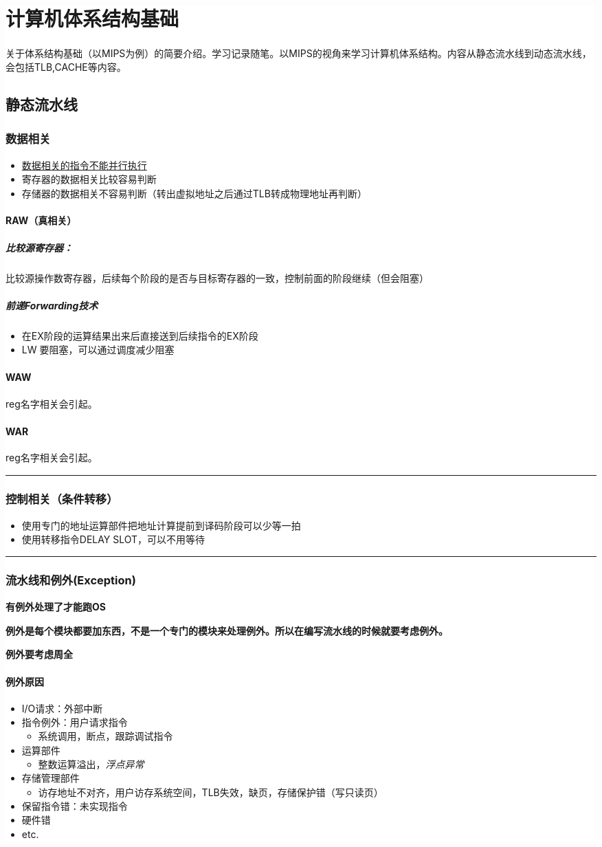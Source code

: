 # 计算机体系结构基础

关于体系结构基础（以MIPS为例）的简要介绍。学习记录随笔。以MIPS的视角来学习计算机体系结构。内容从静态流水线到动态流水线，会包括TLB,CACHE等内容。

## 静态流水线

### 数据相关

* <u>数据相关的指令不能并行执行</u>
* 寄存器的数据相关比较容易判断
* 存储器的数据相关不容易判断（转出虚拟地址之后通过TLB转成物理地址再判断）



#### RAW（真相关） 

##### 比较源寄存器：

比较源操作数寄存器，后续每个阶段的是否与目标寄存器的一致，控制前面的阶段继续（但会阻塞） 

##### 前递Forwarding技术 

* 在EX阶段的运算结果出来后直接送到后续指令的EX阶段 
* LW 要阻塞，可以通过调度减少阻塞  

#### WAW

reg名字相关会引起。

#### WAR

reg名字相关会引起。

---

### 控制相关（条件转移）

* 使用专门的地址运算部件把地址计算提前到译码阶段可以少等一拍
* 使用转移指令DELAY SLOT，可以不用等待

---

### 流水线和例外(Exception)

**有例外处理了才能跑OS**

**例外是每个模块都要加东西，不是一个专门的模块来处理例外。所以在编写流水线的时候就要考虑例外。**

**例外要考虑周全**

#### 例外原因

*  I/O请求：外部中断
* 指令例外：用户请求指令
  * 系统调用，断点，跟踪调试指令
* 运算部件
  * 整数运算溢出，*浮点异常*
* 存储管理部件
  * 访存地址不对齐，用户访存系统空间，TLB失效，缺页，存储保护错（写只读页）
* 保留指令错：未实现指令
* 硬件错
* etc.

